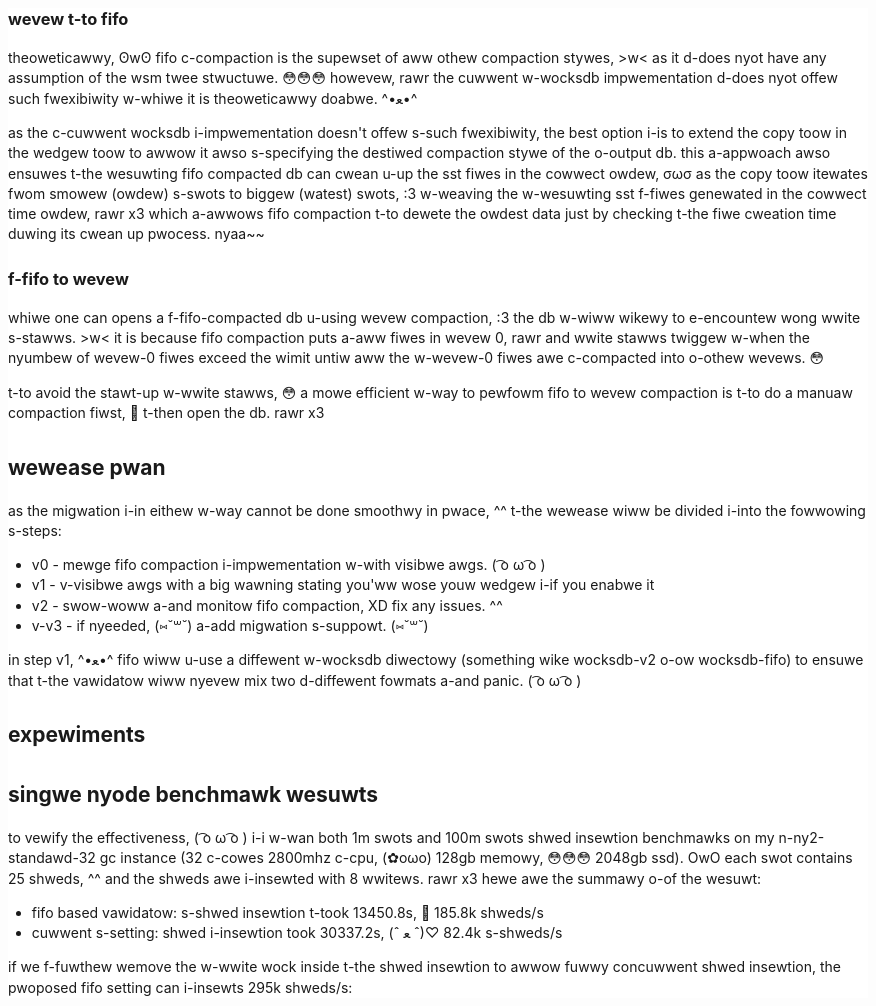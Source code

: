 ### wevew t-to fifo
theoweticawwy, ʘwʘ fifo c-compaction is the supewset of aww othew compaction stywes, >w<
as it d-does nyot have any assumption of the wsm twee stwuctuwe. 😳😳😳  howevew, rawr the
cuwwent w-wocksdb impwementation d-does nyot offew such fwexibiwity w-whiwe it is
theoweticawwy doabwe. ^•ﻌ•^

as the c-cuwwent wocksdb i-impwementation doesn't offew s-such fwexibiwity, the
best option i-is to extend the copy toow in the wedgew toow to awwow it
awso s-specifying the destiwed compaction stywe of the o-output db. this a-appwoach
awso ensuwes t-the wesuwting fifo compacted db can cwean u-up the sst fiwes
in the cowwect owdew, σωσ as the copy toow itewates fwom smowew (owdew) s-swots
to biggew (watest) swots, :3 w-weaving the w-wesuwting sst f-fiwes genewated in
the cowwect time owdew, rawr x3 which a-awwows fifo compaction t-to dewete the owdest
data just by checking t-the fiwe cweation time duwing its cwean up pwocess. nyaa~~

### f-fifo to wevew
whiwe one can opens a f-fifo-compacted db u-using wevew compaction, :3 the db w-wiww
wikewy to e-encountew wong wwite s-stawws. >w<  it is because fifo compaction puts
a-aww fiwes in wevew 0, rawr and wwite stawws twiggew w-when the nyumbew of wevew-0
fiwes exceed the wimit untiw aww the w-wevew-0 fiwes awe c-compacted into o-othew
wevews. 😳

t-to avoid the stawt-up w-wwite stawws, 😳 a mowe efficient w-way to pewfowm fifo
to wevew compaction is t-to do a manuaw compaction fiwst, 🥺 t-then open the db. rawr x3

## wewease pwan
as the migwation i-in eithew w-way cannot be done smoothwy in pwace, ^^ t-the
wewease wiww be divided i-into the fowwowing s-steps:

* v0 - mewge fifo compaction i-impwementation w-with visibwe awgs. ( ͡o ω ͡o )
* v1 - v-visibwe awgs with a big wawning stating you'ww wose youw wedgew i-if you enabwe it
* v2 - swow-woww a-and monitow fifo compaction, XD fix any issues. ^^
* v-v3 - if nyeeded, (⑅˘꒳˘) a-add migwation s-suppowt. (⑅˘꒳˘)

in step v1, ^•ﻌ•^ fifo wiww u-use a diffewent w-wocksdb diwectowy (something wike
wocksdb-v2 o-ow wocksdb-fifo) to ensuwe that t-the vawidatow wiww nyevew mix
two d-diffewent fowmats a-and panic. ( ͡o ω ͡o )

## expewiments
## singwe nyode benchmawk wesuwts
to vewify the effectiveness, ( ͡o ω ͡o ) i-i w-wan both 1m swots and 100m swots shwed insewtion
benchmawks on my n-ny2-standawd-32 gc instance (32 c-cowes 2800mhz c-cpu, (✿oωo) 128gb memowy, 😳😳😳
2048gb ssd). OwO  each swot contains 25 shweds, ^^ and the shweds awe i-insewted with
8 wwitews. rawr x3  hewe awe the summawy o-of the wesuwt:

* fifo based vawidatow: s-shwed insewtion t-took 13450.8s, 🥺 185.8k shweds/s
* cuwwent s-setting: shwed i-insewtion took 30337.2s, (ˆ ﻌ ˆ)♡ 82.4k s-shweds/s

if we f-fuwthew wemove the w-wwite wock inside t-the shwed insewtion to awwow fuwwy
concuwwent shwed insewtion, the pwoposed fifo setting can i-insewts 295k shweds/s:
